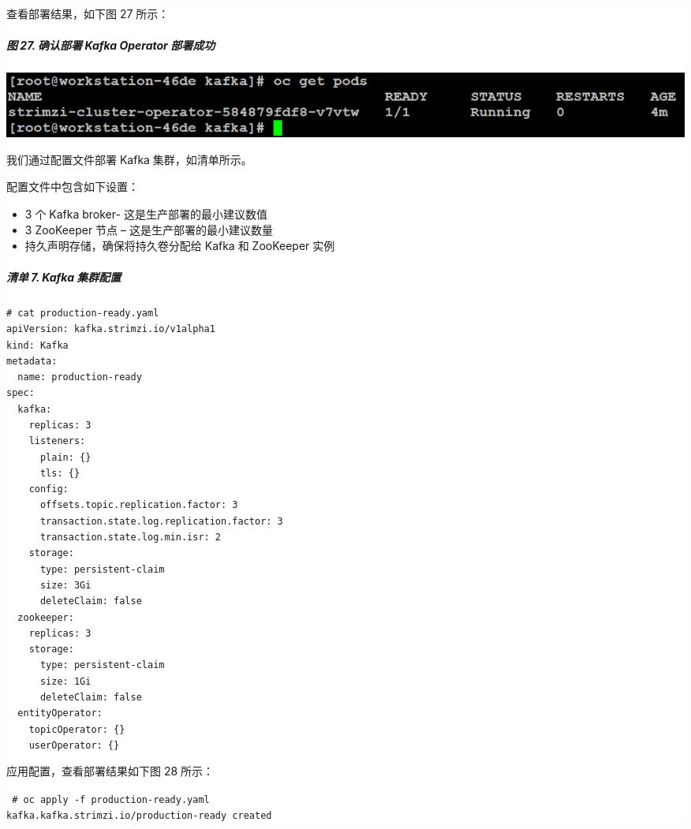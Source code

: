 查看部署结果，如下图 27 所示：

##### 图 27\. 确认部署 Kafka Operator 部署成功

![确认部署 Kafka Operator 部署成功](img/79e3a81d2762806c38e2239bcb61f767.png)

我们通过配置文件部署 Kafka 集群，如清单所示。

配置文件中包含如下设置：

*   3 个 Kafka broker- 这是生产部署的最小建议数值
*   3 ZooKeeper 节点 – 这是生产部署的最小建议数量
*   持久声明存储，确保将持久卷分配给 Kafka 和 ZooKeeper 实例

##### 清单 7\. Kafka 集群配置

```
# cat production-ready.yaml
apiVersion: kafka.strimzi.io/v1alpha1
kind: Kafka
metadata:
  name: production-ready
spec:
  kafka:
    replicas: 3
    listeners:
      plain: {}
      tls: {}
    config:
      offsets.topic.replication.factor: 3
      transaction.state.log.replication.factor: 3
      transaction.state.log.min.isr: 2
    storage:
      type: persistent-claim
      size: 3Gi
      deleteClaim: false
  zookeeper:
    replicas: 3
    storage:
      type: persistent-claim
      size: 1Gi
      deleteClaim: false
  entityOperator:
    topicOperator: {}
    userOperator: {} 
```

应用配置，查看部署结果如下图 28 所示：

```
 # oc apply -f production-ready.yaml
kafka.kafka.strimzi.io/production-ready created 
```
